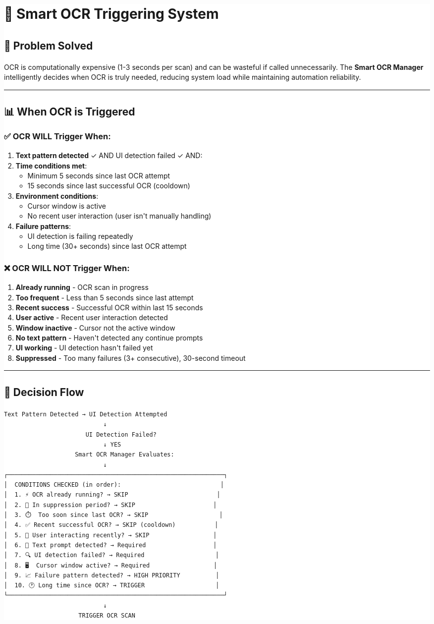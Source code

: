 # 🧠 Smart OCR Triggering System

## 🎯 **Problem Solved**

OCR is computationally expensive (1-3 seconds per scan) and can be wasteful if called unnecessarily. The **Smart OCR Manager** intelligently decides when OCR is truly needed, reducing system load while maintaining automation reliability.

---

## 📊 **When OCR is Triggered**

### ✅ **OCR WILL Trigger When:**

1. **Text pattern detected** ✓ AND UI detection failed ✓ AND:
2. **Time conditions met**:
   - Minimum 5 seconds since last OCR attempt
   - 15 seconds since last successful OCR (cooldown)
3. **Environment conditions**:
   - Cursor window is active 
   - No recent user interaction (user isn't manually handling)
4. **Failure patterns**:
   - UI detection is failing repeatedly
   - Long time (30+ seconds) since last OCR attempt

### ❌ **OCR WILL NOT Trigger When:**

1. **Already running** - OCR scan in progress
2. **Too frequent** - Less than 5 seconds since last attempt  
3. **Recent success** - Successful OCR within last 15 seconds
4. **User active** - Recent user interaction detected
5. **Window inactive** - Cursor not the active window
6. **No text pattern** - Haven't detected any continue prompts
7. **UI working** - UI detection hasn't failed yet
8. **Suppressed** - Too many failures (3+ consecutive), 30-second timeout

---

## 🔄 **Decision Flow**

```
Text Pattern Detected → UI Detection Attempted
                            ↓
                       UI Detection Failed?
                            ↓ YES
                    Smart OCR Manager Evaluates:
                            ↓
┌─────────────────────────────────────────────────────────────┐
│  CONDITIONS CHECKED (in order):                            │
│  1. ⚡ OCR already running? → SKIP                         │
│  2. 🚫 In suppression period? → SKIP                      │  
│  3. ⏱️  Too soon since last OCR? → SKIP                    │
│  4. ✅ Recent successful OCR? → SKIP (cooldown)           │
│  5. 👤 User interacting recently? → SKIP                  │
│  6. 📝 Text prompt detected? → Required                   │
│  7. 🔍 UI detection failed? → Required                    │
│  8. 🖥️  Cursor window active? → Required                  │
│  9. 📈 Failure pattern detected? → HIGH PRIORITY          │
│  10. 🕐 Long time since OCR? → TRIGGER                    │
└─────────────────────────────────────────────────────────────┘
                            ↓
                     TRIGGER OCR SCAN
```